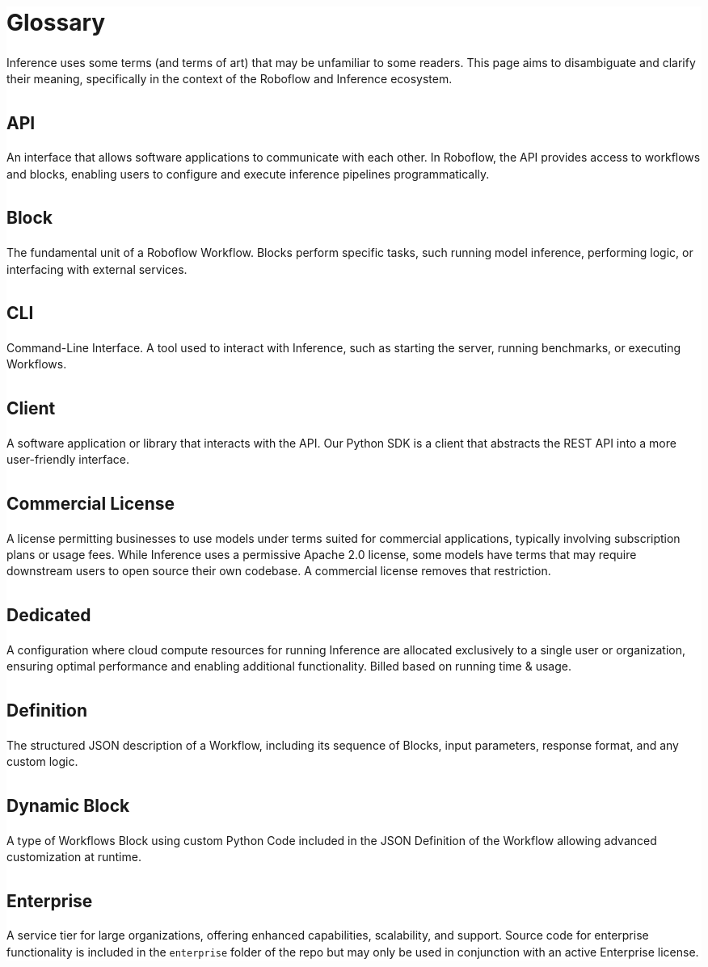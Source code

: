 # Glossary

Inference uses some terms (and terms of art) that may be unfamiliar to some
readers. This page aims to disambiguate and clarify their meaning, specifically
in the context of the Roboflow and Inference ecosystem.

## API
An interface that allows software applications to communicate with each other.
In Roboflow, the API provides access to workflows and blocks, enabling users to
configure and execute inference pipelines programmatically.

## Block
The fundamental unit of a Roboflow Workflow. Blocks perform specific tasks, such
running model inference, performing logic, or interfacing with external services.

## CLI
Command-Line Interface. A tool used to interact with Inference, such
as starting the server, running benchmarks, or executing Workflows.

## Client
A software application or library that interacts with the API. Our Python
SDK is a client that abstracts the REST API into a more user-friendly
interface.

## Commercial License
A license permitting businesses to use models under terms suited for commercial
applications, typically involving subscription plans or usage fees. While
Inference uses a permissive Apache 2.0 license, some models have terms that
may require downstream users to open source their own codebase. A commercial
license removes that restriction.

## Dedicated
A configuration where cloud compute resources for running Inference are allocated
exclusively to a single user or organization, ensuring optimal performance and
enabling additional functionality. Billed based on running time & usage.

## Definition
The structured JSON description of a Workflow, including its sequence of
Blocks, input parameters, response format, and any custom logic.

## Dynamic Block
A type of Workflows Block using custom Python Code included in the JSON
Definition of the Workflow allowing advanced customization at runtime.

## Enterprise
A service tier for large organizations, offering enhanced capabilities,
scalability, and support. Source code for enterprise functionality is
included in the `enterprise` folder of the repo but may only be used in
conjunction with an active Enterprise license.
